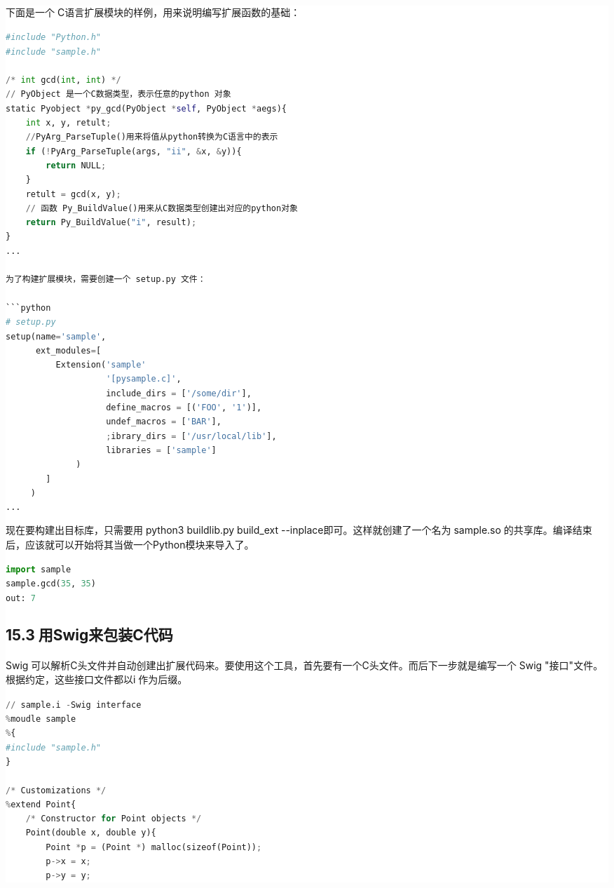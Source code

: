 下面是一个 C语言扩展模块的样例，用来说明编写扩展函数的基础：

```python
#include "Python.h"
#include "sample.h"

/* int gcd(int, int) */
// PyObject 是一个C数据类型，表示任意的python 对象
static Pyobject *py_gcd(PyObject *self, PyObject *aegs){
    int x, y, retult;
    //PyArg_ParseTuple()用来将值从python转换为C语言中的表示
    if (!PyArg_ParseTuple(args, "ii", &x, &y)){
        return NULL;
    }
    retult = gcd(x, y);
    // 函数 Py_BuildValue()用来从C数据类型创建出对应的python对象
    return Py_BuildValue("i", result);
}
...

为了构建扩展模块，需要创建一个 setup.py 文件：

```python
# setup.py
setup(name='sample',
      ext_modules=[
          Extension('sample'
                    '[pysample.c]',
                    include_dirs = ['/some/dir'],
                    define_macros = [('FOO', '1')],
                    undef_macros = ['BAR'],
                    ;ibrary_dirs = ['/usr/local/lib'],
                    libraries = ['sample']
              )
        ]
     )
...
```

现在要构建出目标库，只需要用 python3 buildlib.py build_ext --inplace即可。这样就创建了一个名为 sample.so 的共享库。编译结束后，应该就可以开始将其当做一个Python模块来导入了。

```python
import sample
sample.gcd(35, 35)
out: 7
```

## 15.3 用Swig来包装C代码

Swig 可以解析C头文件并自动创建出扩展代码来。要使用这个工具，首先要有一个C头文件。而后下一步就是编写一个 Swig "接口"文件。根据约定，这些接口文件都以i 作为后缀。

```python
// sample.i -Swig interface
%moudle sample
%{
#include "sample.h"
}

/* Customizations */
%extend Point{
    /* Constructor for Point objects */
    Point(double x, double y){
        Point *p = (Point *) malloc(sizeof(Point));
        p->x = x;
        p->y = y;
```